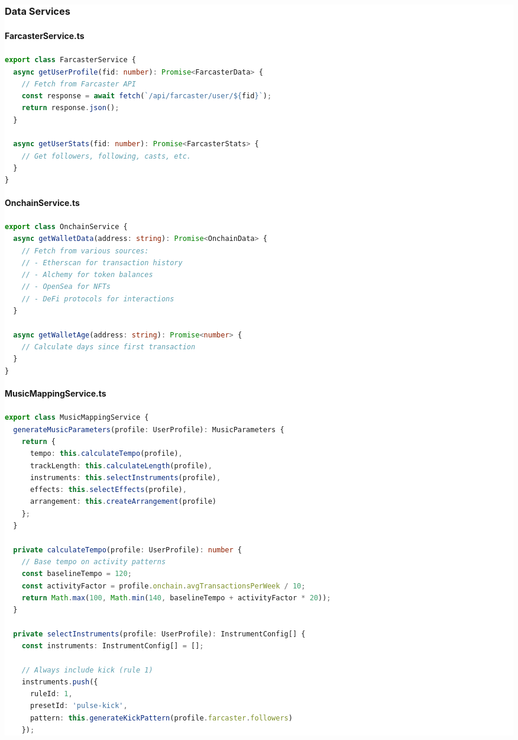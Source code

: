 ### Data Services

#### FarcasterService.ts
```typescript
export class FarcasterService {
  async getUserProfile(fid: number): Promise<FarcasterData> {
    // Fetch from Farcaster API
    const response = await fetch(`/api/farcaster/user/${fid}`);
    return response.json();
  }

  async getUserStats(fid: number): Promise<FarcasterStats> {
    // Get followers, following, casts, etc.
  }
}
```

#### OnchainService.ts
```typescript
export class OnchainService {
  async getWalletData(address: string): Promise<OnchainData> {
    // Fetch from various sources:
    // - Etherscan for transaction history
    // - Alchemy for token balances
    // - OpenSea for NFTs
    // - DeFi protocols for interactions
  }

  async getWalletAge(address: string): Promise<number> {
    // Calculate days since first transaction
  }
}
```

#### MusicMappingService.ts
```typescript
export class MusicMappingService {
  generateMusicParameters(profile: UserProfile): MusicParameters {
    return {
      tempo: this.calculateTempo(profile),
      trackLength: this.calculateLength(profile),
      instruments: this.selectInstruments(profile),
      effects: this.selectEffects(profile),
      arrangement: this.createArrangement(profile)
    };
  }

  private calculateTempo(profile: UserProfile): number {
    // Base tempo on activity patterns
    const baselineTempo = 120;
    const activityFactor = profile.onchain.avgTransactionsPerWeek / 10;
    return Math.max(100, Math.min(140, baselineTempo + activityFactor * 20));
  }

  private selectInstruments(profile: UserProfile): InstrumentConfig[] {
    const instruments: InstrumentConfig[] = [];
    
    // Always include kick (rule 1)
    instruments.push({
      ruleId: 1,
      presetId: 'pulse-kick',
      pattern: this.generateKickPattern(profile.farcaster.followers)
    });

```